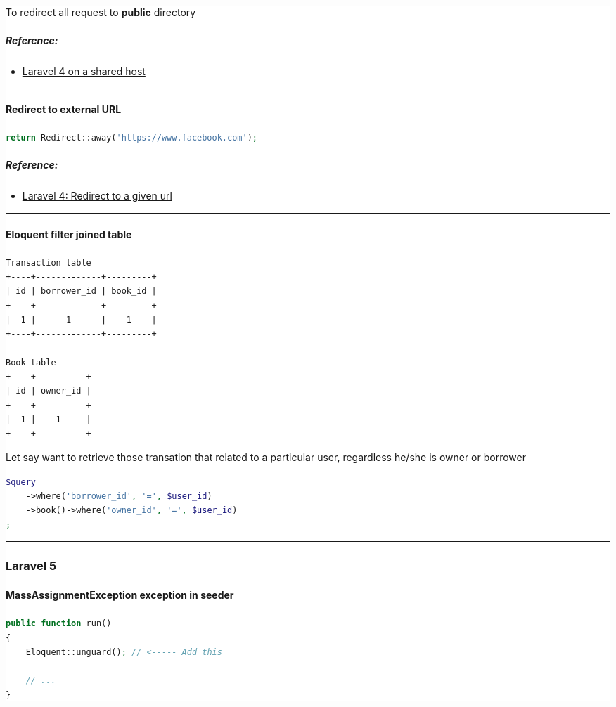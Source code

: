 To redirect all request to **public** directory

##### Reference:

- [Laravel 4 on a shared host](http://driesvints.com/blog/laravel-4-on-a-shared-host/)

---

#### Redirect to external URL

```php
return Redirect::away('https://www.facebook.com');
```

##### Reference:

- [Laravel 4: Redirect to a given url](https://stackoverflow.com/questions/18626492/laravel-4-redirect-to-a-given-url/18626541#18626541)

---

#### Eloquent filter joined table

```
Transaction table
+----+-------------+---------+
| id | borrower_id | book_id |
+----+-------------+---------+
|  1 |      1      |    1    |
+----+-------------+---------+

Book table
+----+----------+
| id | owner_id |
+----+----------+
|  1 |    1     |
+----+----------+
```

Let say want to retrieve those transation that related to a particular
user, regardless he/she is owner or borrower

```php
$query
    ->where('borrower_id', '=', $user_id)
    ->book()->where('owner_id', '=', $user_id)
;
```

---

### Laravel 5

#### MassAssignmentException exception in seeder

```php
public function run()
{
    Eloquent::unguard(); // <----- Add this

    // ...
}
```
